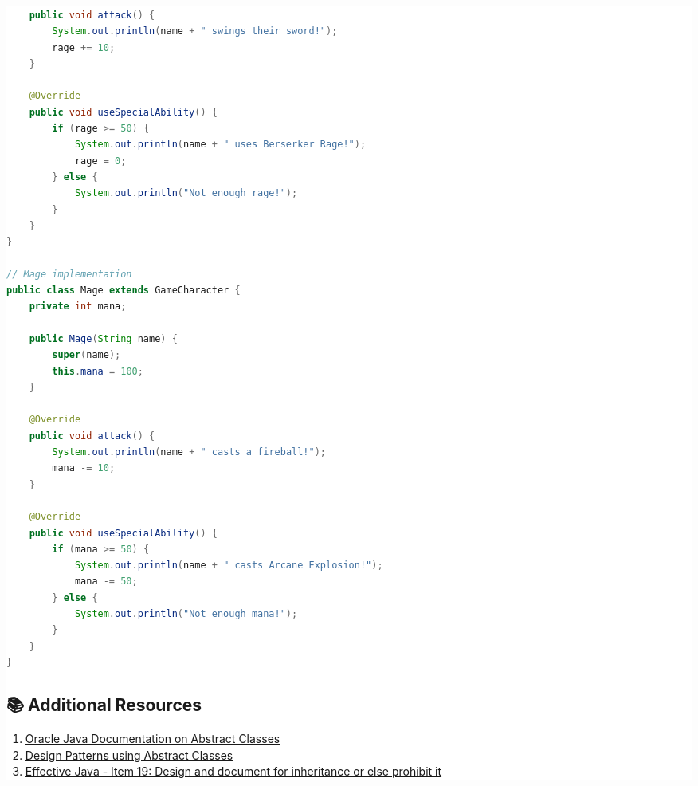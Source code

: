 ```java
    public void attack() {
        System.out.println(name + " swings their sword!");
        rage += 10;
    }
    
    @Override
    public void useSpecialAbility() {
        if (rage >= 50) {
            System.out.println(name + " uses Berserker Rage!");
            rage = 0;
        } else {
            System.out.println("Not enough rage!");
        }
    }
}

// Mage implementation
public class Mage extends GameCharacter {
    private int mana;
    
    public Mage(String name) {
        super(name);
        this.mana = 100;
    }
    
    @Override
    public void attack() {
        System.out.println(name + " casts a fireball!");
        mana -= 10;
    }
    
    @Override
    public void useSpecialAbility() {
        if (mana >= 50) {
            System.out.println(name + " casts Arcane Explosion!");
            mana -= 50;
        } else {
            System.out.println("Not enough mana!");
        }
    }
}
```

## 📚 Additional Resources

1. [Oracle Java Documentation on Abstract Classes](https://docs.oracle.com/javase/tutorial/java/IandI/abstract.html)
2. [Design Patterns using Abstract Classes](https://refactoring.guru/design-patterns/template-method)
3. [Effective Java - Item 19: Design and document for inheritance or else prohibit it](https://www.amazon.com/Effective-Java-Joshua-Bloch/dp/0134685997) 